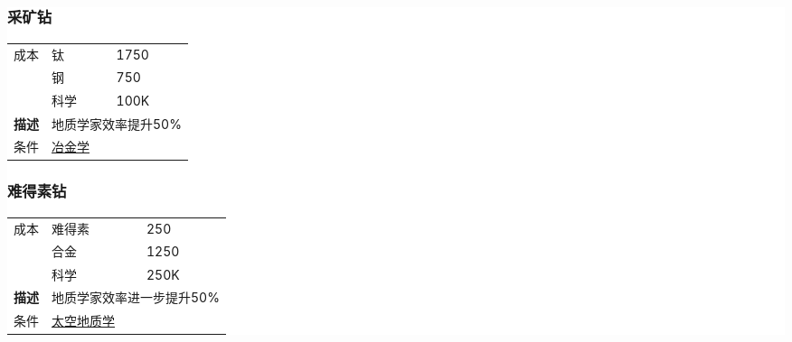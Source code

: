 ### 采矿钻
<table>
<tbody>
<tr>
<td rowspan="3">成本</td>
<td>钛</td>
<td>1750</td>
</tr>
<tr>
<td>钢</td>
<td>750</td>
</tr>
<tr>
<td>科学</td>
<td>100K</td>
</tr>
<tr>
<td><strong>描述</strong></td>
<td colspan="2">地质学家效率提升50%</td>
</tr>
<tr>
<td>条件</td>
<td colspan="2"><a href="?file=001-猫咪百科/03-科学/01-科学#冶金学">冶金学</a></td>
</tr>
</tbody>
</table>

### 难得素钻
<table>
<tbody>
<tr>
<td rowspan="3">成本</td>
<td>难得素</td>
<td>250</td>
</tr>
<tr>
<td>合金</td>
<td>1250</td>
</tr>
<tr>
<td>科学</td>
<td>250K</td>
</tr>
<tr>
<td><strong>描述</strong></td>
<td colspan="2">地质学家效率进一步提升50%</td>
</tr>
<tr>
<td>条件</td>
<td colspan="2"><a href="?file=001-猫咪百科/03-科学/01-科学#太空地质学">太空地质学</a></td>
</tr>
</tbody>
</table>

